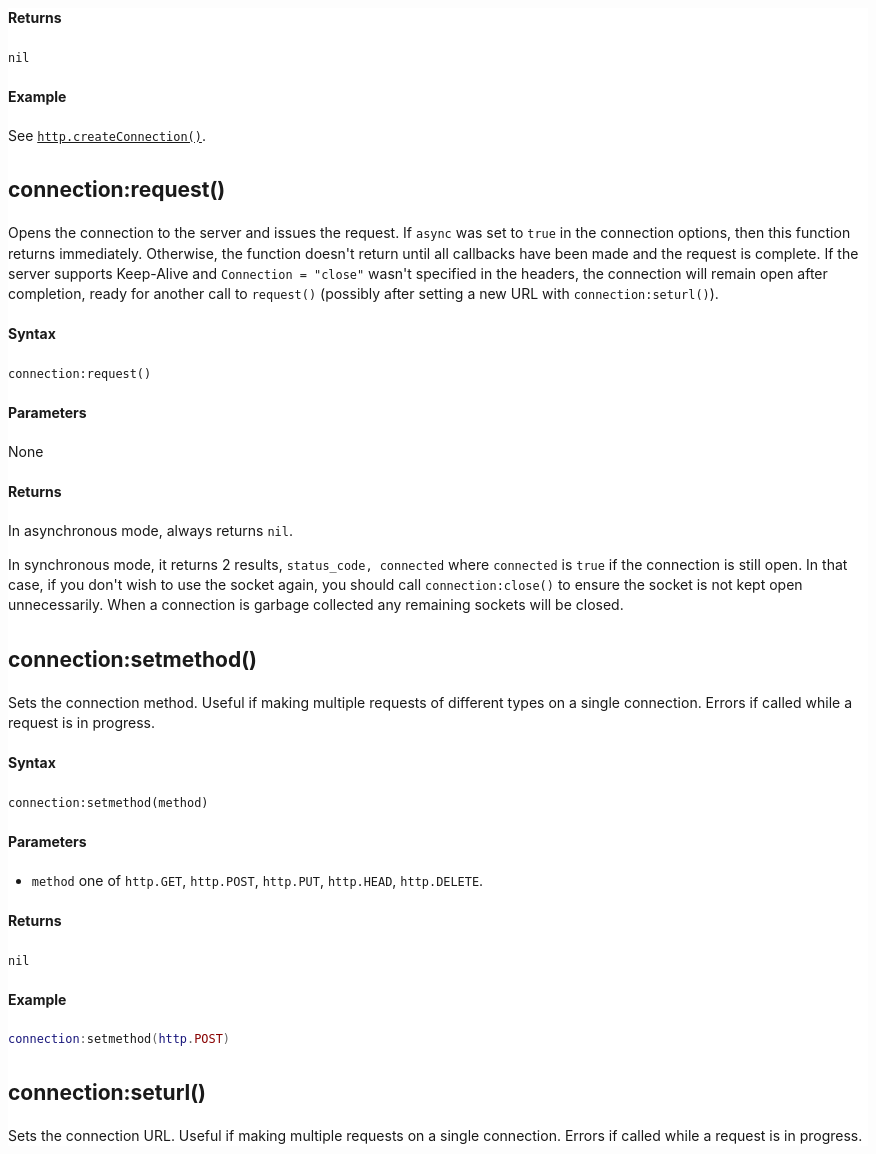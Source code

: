 #### Returns
`nil`

#### Example
See [`http.createConnection()`](#httpcreateconnection).

## connection:request()
Opens the connection to the server and issues the request. If `async` was set to `true` in the connection options, then this function returns immediately. Otherwise, the function doesn't return until all callbacks have been made and the request is complete. If the server supports Keep-Alive and `Connection = "close"` wasn't specified in the headers, the connection will remain open after completion, ready for another call to `request()` (possibly after setting a new URL with `connection:seturl()`).

#### Syntax
`connection:request()`

#### Parameters
None

#### Returns
In asynchronous mode, always returns `nil`.

In synchronous mode, it returns 2 results, `status_code, connected` where `connected` is `true` if the connection is still open. In that case, if you don't wish to use the socket again, you should call `connection:close()` to ensure the socket is not kept open unnecessarily. When a connection is garbage collected any remaining sockets will be closed.

## connection:setmethod()
Sets the connection method. Useful if making multiple requests of different types on a single connection. Errors if called while a request is in progress.

#### Syntax
`connection:setmethod(method)`

#### Parameters
- `method` one of `http.GET`, `http.POST`, `http.PUT`, `http.HEAD`, `http.DELETE`.

#### Returns
`nil`

#### Example
```lua
connection:setmethod(http.POST)
```

## connection:seturl()
Sets the connection URL. Useful if making multiple requests on a single connection. Errors if called while a request is in progress.

